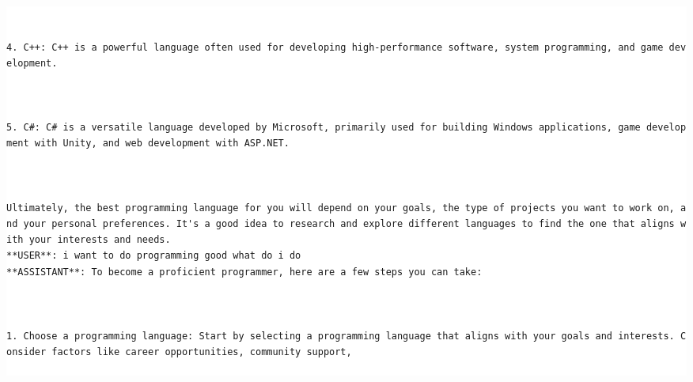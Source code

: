 ```


4. C++: C++ is a powerful language often used for developing high-performance software, system programming, and game development.



5. C#: C# is a versatile language developed by Microsoft, primarily used for building Windows applications, game development with Unity, and web development with ASP.NET.



Ultimately, the best programming language for you will depend on your goals, the type of projects you want to work on, and your personal preferences. It's a good idea to research and explore different languages to find the one that aligns with your interests and needs.
**USER**: i want to do programming good what do i do
**ASSISTANT**: To become a proficient programmer, here are a few steps you can take:



1. Choose a programming language: Start by selecting a programming language that aligns with your goals and interests. Consider factors like career opportunities, community support,

